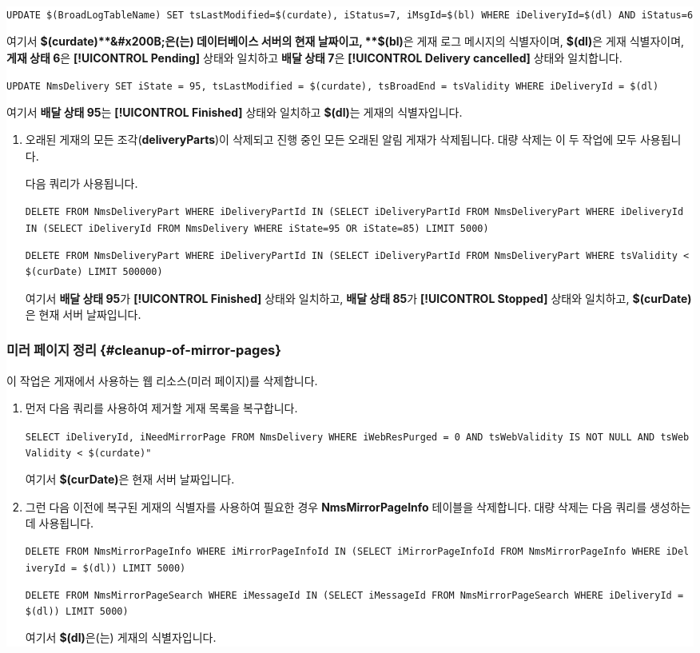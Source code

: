    ```
   UPDATE $(BroadLogTableName) SET tsLastModified=$(curdate), iStatus=7, iMsgId=$(bl) WHERE iDeliveryId=$(dl) AND iStatus=6
   ```

   여기서 **$(curdate)**&#x200B;은(는) 데이터베이스 서버의 현재 날짜이고, **$(bl)**&#x200B;은 게재 로그 메시지의 식별자이며, **$(dl)**&#x200B;은 게재 식별자이며, **게재 상태 6**&#x200B;은 **[!UICONTROL Pending]** 상태와 일치하고 **배달 상태 7**&#x200B;은 **[!UICONTROL Delivery cancelled]** 상태와 일치합니다.

   ```
   UPDATE NmsDelivery SET iState = 95, tsLastModified = $(curdate), tsBroadEnd = tsValidity WHERE iDeliveryId = $(dl)
   ```

   여기서 **배달 상태 95**&#x200B;는 **[!UICONTROL Finished]** 상태와 일치하고 **$(dl)**&#x200B;는 게재의 식별자입니다.

1. 오래된 게재의 모든 조각(**deliveryParts**)이 삭제되고 진행 중인 모든 오래된 알림 게재가 삭제됩니다. 대량 삭제는 이 두 작업에 모두 사용됩니다.

   다음 쿼리가 사용됩니다.

   ```
   DELETE FROM NmsDeliveryPart WHERE iDeliveryPartId IN (SELECT iDeliveryPartId FROM NmsDeliveryPart WHERE iDeliveryId IN (SELECT iDeliveryId FROM NmsDelivery WHERE iState=95 OR iState=85) LIMIT 5000)
   ```

   ```
   DELETE FROM NmsDeliveryPart WHERE iDeliveryPartId IN (SELECT iDeliveryPartId FROM NmsDeliveryPart WHERE tsValidity < $(curDate) LIMIT 500000)
   ```

   여기서 **배달 상태 95**&#x200B;가 **[!UICONTROL Finished]** 상태와 일치하고, **배달 상태 85**&#x200B;가 **[!UICONTROL Stopped]** 상태와 일치하고, **$(curDate)**&#x200B;은 현재 서버 날짜입니다.

### 미러 페이지 정리 {#cleanup-of-mirror-pages}

이 작업은 게재에서 사용하는 웹 리소스(미러 페이지)를 삭제합니다.

1. 먼저 다음 쿼리를 사용하여 제거할 게재 목록을 복구합니다.

   ```
   SELECT iDeliveryId, iNeedMirrorPage FROM NmsDelivery WHERE iWebResPurged = 0 AND tsWebValidity IS NOT NULL AND tsWebValidity < $(curdate)"
   ```

   여기서 **$(curDate)**&#x200B;은 현재 서버 날짜입니다.

1. 그런 다음 이전에 복구된 게재의 식별자를 사용하여 필요한 경우 **NmsMirrorPageInfo** 테이블을 삭제합니다. 대량 삭제는 다음 쿼리를 생성하는 데 사용됩니다.

   ```
   DELETE FROM NmsMirrorPageInfo WHERE iMirrorPageInfoId IN (SELECT iMirrorPageInfoId FROM NmsMirrorPageInfo WHERE iDeliveryId = $(dl)) LIMIT 5000)
   ```

   ```
   DELETE FROM NmsMirrorPageSearch WHERE iMessageId IN (SELECT iMessageId FROM NmsMirrorPageSearch WHERE iDeliveryId = $(dl)) LIMIT 5000)
   ```

   여기서 **$(dl)**&#x200B;은(는) 게재의 식별자입니다.
